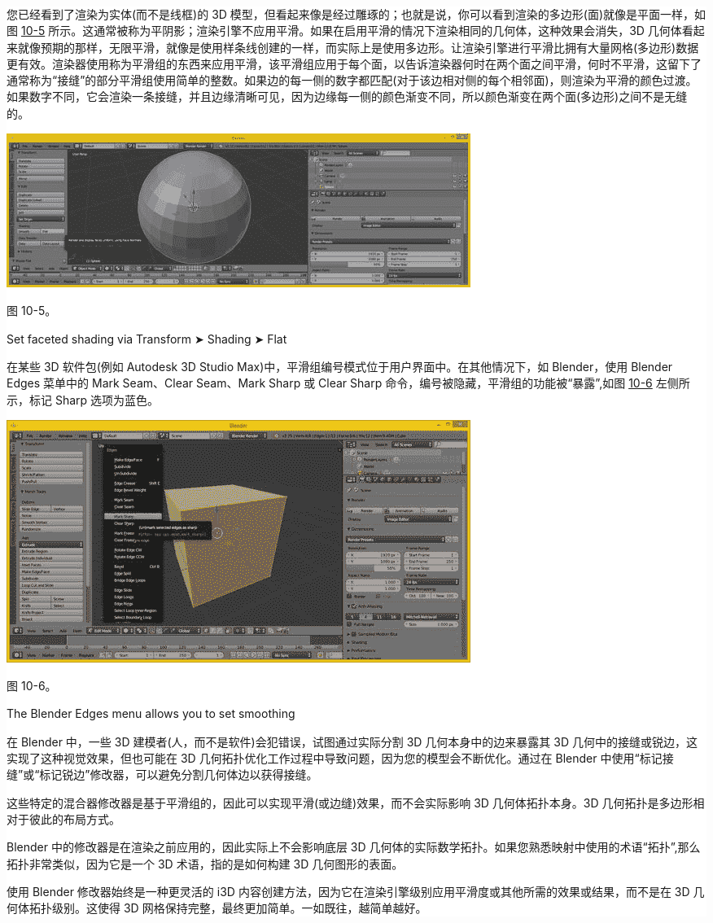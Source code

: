 您已经看到了渲染为实体(而不是线框)的 3D 模型，但看起来像是经过雕琢的；也就是说，你可以看到渲染的多边形(面)就像是平面一样，如图 [10-5](#Fig5) 所示。这通常被称为平阴影；渲染引擎不应用平滑。如果在启用平滑的情况下渲染相同的几何体，这种效果会消失，3D 几何体看起来就像预期的那样，无限平滑，就像是使用样条线创建的一样，而实际上是使用多边形。让渲染引擎进行平滑比拥有大量网格(多边形)数据更有效。渲染器使用称为平滑组的东西来应用平滑，该平滑组应用于每个面，以告诉渲染器何时在两个面之间平滑，何时不平滑，这留下了通常称为“接缝”的部分平滑组使用简单的整数。如果边的每一侧的数字都匹配(对于该边相对侧的每个相邻面)，则渲染为平滑的颜色过渡。如果数字不同，它会渲染一条接缝，并且边缘清晰可见，因为边缘每一侧的颜色渐变不同，所以颜色渐变在两个面(多边形)之间不是无缝的。

![A371640_1_En_10_Fig5_HTML.jpg](img/A371640_1_En_10_Fig5_HTML.jpg)

图 10-5。

Set faceted shading via Transform ➤ Shading ➤ Flat

在某些 3D 软件包(例如 Autodesk 3D Studio Max)中，平滑组编号模式位于用户界面中。在其他情况下，如 Blender，使用 Blender Edges 菜单中的 Mark Seam、Clear Seam、Mark Sharp 或 Clear Sharp 命令，编号被隐藏，平滑组的功能被“暴露”,如图 [10-6](#Fig6) 左侧所示，标记 Sharp 选项为蓝色。

![A371640_1_En_10_Fig6_HTML.jpg](img/A371640_1_En_10_Fig6_HTML.jpg)

图 10-6。

The Blender Edges menu allows you to set smoothing

在 Blender 中，一些 3D 建模者(人，而不是软件)会犯错误，试图通过实际分割 3D 几何本身中的边来暴露其 3D 几何中的接缝或锐边，这实现了这种视觉效果，但也可能在 3D 几何拓扑优化工作过程中导致问题，因为您的模型会不断优化。通过在 Blender 中使用“标记接缝”或“标记锐边”修改器，可以避免分割几何体边以获得接缝。

这些特定的混合器修改器是基于平滑组的，因此可以实现平滑(或边缝)效果，而不会实际影响 3D 几何体拓扑本身。3D 几何拓扑是多边形相对于彼此的布局方式。

Blender 中的修改器是在渲染之前应用的，因此实际上不会影响底层 3D 几何体的实际数学拓扑。如果您熟悉映射中使用的术语“拓扑”,那么拓扑非常类似，因为它是一个 3D 术语，指的是如何构建 3D 几何图形的表面。

使用 Blender 修改器始终是一种更灵活的 i3D 内容创建方法，因为它在渲染引擎级别应用平滑度或其他所需的效果或结果，而不是在 3D 几何体拓扑级别。这使得 3D 网格保持完整，最终更加简单。一如既往，越简单越好。
